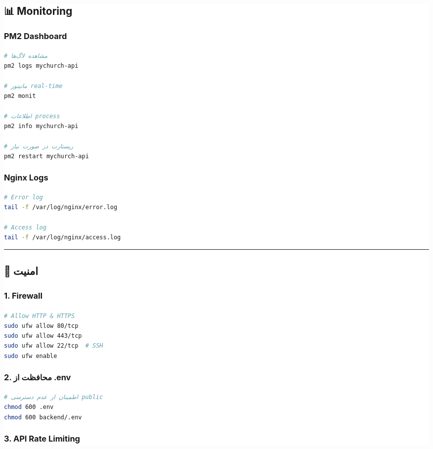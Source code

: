 
## 📊 Monitoring

### PM2 Dashboard

```bash
# مشاهده لاگ‌ها
pm2 logs mychurch-api

# مانیتور real-time
pm2 monit

# اطلاعات process
pm2 info mychurch-api

# ریستارت در صورت نیاز
pm2 restart mychurch-api
```

### Nginx Logs

```bash
# Error log
tail -f /var/log/nginx/error.log

# Access log
tail -f /var/log/nginx/access.log
```

---

## 🔐 امنیت

### 1. Firewall

```bash
# Allow HTTP & HTTPS
sudo ufw allow 80/tcp
sudo ufw allow 443/tcp
sudo ufw allow 22/tcp  # SSH
sudo ufw enable
```

### 2. محافظت از .env

```bash
# اطمینان از عدم دسترسی public
chmod 600 .env
chmod 600 backend/.env
```

### 3. API Rate Limiting
